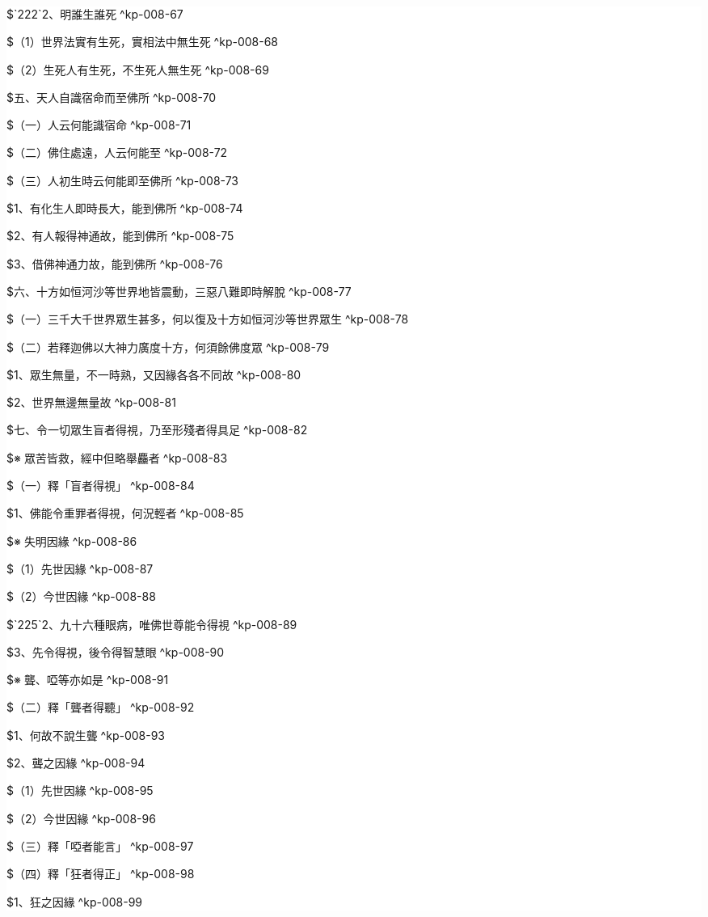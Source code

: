 $\`222\`2、明誰生誰死 ^kp-008-67

$（1）世界法實有生死，實相法中無生死 ^kp-008-68

$（2）生死人有生死，不生死人無生死 ^kp-008-69

$五、天人自識宿命而至佛所 ^kp-008-70

$（一）人云何能識宿命 ^kp-008-71

$（二）佛住處遠，人云何能至 ^kp-008-72

$（三）人初生時云何能即至佛所 ^kp-008-73

$1、有化生人即時長大，能到佛所 ^kp-008-74

$2、有人報得神通故，能到佛所 ^kp-008-75

$3、借佛神通力故，能到佛所 ^kp-008-76

$六、十方如恒河沙等世界地皆震動，三惡八難即時解脫 ^kp-008-77

$（一）三千大千世界眾生甚多，何以復及十方如恒河沙等世界眾生 ^kp-008-78

$（二）若釋迦佛以大神力廣度十方，何須餘佛度眾 ^kp-008-79

$1、眾生無量，不一時熟，又因緣各各不同故 ^kp-008-80

$2、世界無邊無量故 ^kp-008-81

$七、令一切眾生盲者得視，乃至形殘者得具足 ^kp-008-82

$※ 眾苦皆救，經中但略舉麤者 ^kp-008-83

$（一）釋「盲者得視」 ^kp-008-84

$1、佛能令重罪者得視，何況輕者 ^kp-008-85

$※ 失明因緣 ^kp-008-86

$（1）先世因緣 ^kp-008-87

$（2）今世因緣 ^kp-008-88

$\`225\`2、九十六種眼病，唯佛世尊能令得視 ^kp-008-89

$3、先令得視，後令得智慧眼 ^kp-008-90

$※ 聾、啞等亦如是 ^kp-008-91

$（二）釋「聾者得聽」 ^kp-008-92

$1、何故不說生聾 ^kp-008-93

$2、聾之因緣 ^kp-008-94

$（1）先世因緣 ^kp-008-95

$（2）今世因緣 ^kp-008-96

$（三）釋「啞者能言」 ^kp-008-97

$（四）釋「狂者得正」 ^kp-008-98

$1、狂之因緣 ^kp-008-99
